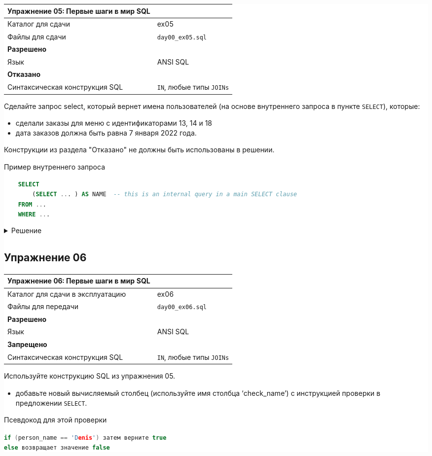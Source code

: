 | Упражнение 05: Первые шаги в мир SQL | |
|---------------------------------------|--------------------------------------------------------------------------------------------------------------------------|
| Каталог для сдачи | ex05 |
| Файлы для сдачи | `day00_ex05.sql` |
| **Разрешено** | |
| Язык | ANSI SQL |
| **Отказано** |
| Синтаксическая конструкция SQL | `IN`, любые типы `JOINs` |

Сделайте запрос select, который вернет имена пользователей (на основе внутреннего запроса в пункте `SELECT`), которые:
- сделали заказы для меню с идентификаторами 13, 14 и 18
- дата заказов должна быть равна 7 января 2022 года.   

Конструкции из раздела "Отказано" не должны быть использованы в решении.  

Пример внутреннего запроса  
```sql
    SELECT 
	    (SELECT ... ) AS NAME  -- this is an internal query in a main SELECT clause
    FROM ...
    WHERE ...
```
<details><summary>Решение</summary></details>

## Упражнение 06

| Упражнение 06: Первые шаги в мир SQL | |
|---------------------------------------|--------------------------------------------------------------------------------------------------------------------------|
| Каталог для сдачи в эксплуатацию | ex06 |
| Файлы для передачи | `day00_ex06.sql` |
| **Разрешено** | |
| Язык | ANSI SQL |
| **Запрещено** |
| Синтаксическая конструкция SQL | `IN`, любые типы `JOINs` |

Используйте конструкцию SQL из упражнения 05.
- добавьте новый вычисляемый столбец (используйте имя столбца ‘check_name’) с инструкцией проверки в предложении `SELECT`.

Псевдокод для этой проверки  
```c
if (person_name == 'Denis') затем верните true
else возвращает значение false
```

